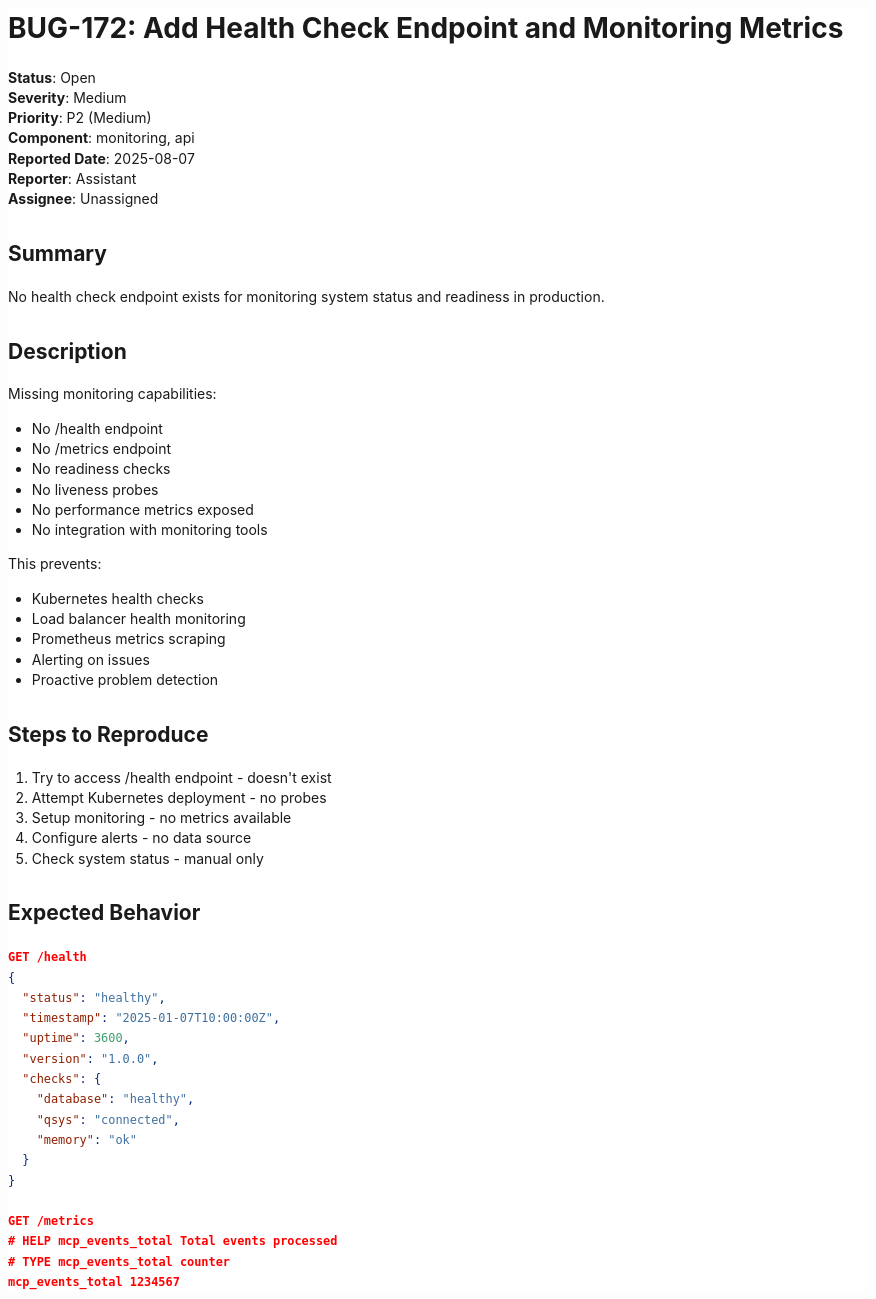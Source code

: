 # BUG-172: Add Health Check Endpoint and Monitoring Metrics

**Status**: Open  
**Severity**: Medium  
**Priority**: P2 (Medium)  
**Component**: monitoring, api  
**Reported Date**: 2025-08-07  
**Reporter**: Assistant  
**Assignee**: Unassigned

## Summary

No health check endpoint exists for monitoring system status and readiness in production.

## Description

Missing monitoring capabilities:
- No /health endpoint
- No /metrics endpoint
- No readiness checks
- No liveness probes
- No performance metrics exposed
- No integration with monitoring tools

This prevents:
- Kubernetes health checks
- Load balancer health monitoring
- Prometheus metrics scraping
- Alerting on issues
- Proactive problem detection

## Steps to Reproduce

1. Try to access /health endpoint - doesn't exist
2. Attempt Kubernetes deployment - no probes
3. Setup monitoring - no metrics available
4. Configure alerts - no data source
5. Check system status - manual only

## Expected Behavior

```json
GET /health
{
  "status": "healthy",
  "timestamp": "2025-01-07T10:00:00Z",
  "uptime": 3600,
  "version": "1.0.0",
  "checks": {
    "database": "healthy",
    "qsys": "connected",
    "memory": "ok"
  }
}

GET /metrics
# HELP mcp_events_total Total events processed
# TYPE mcp_events_total counter
mcp_events_total 1234567
```
